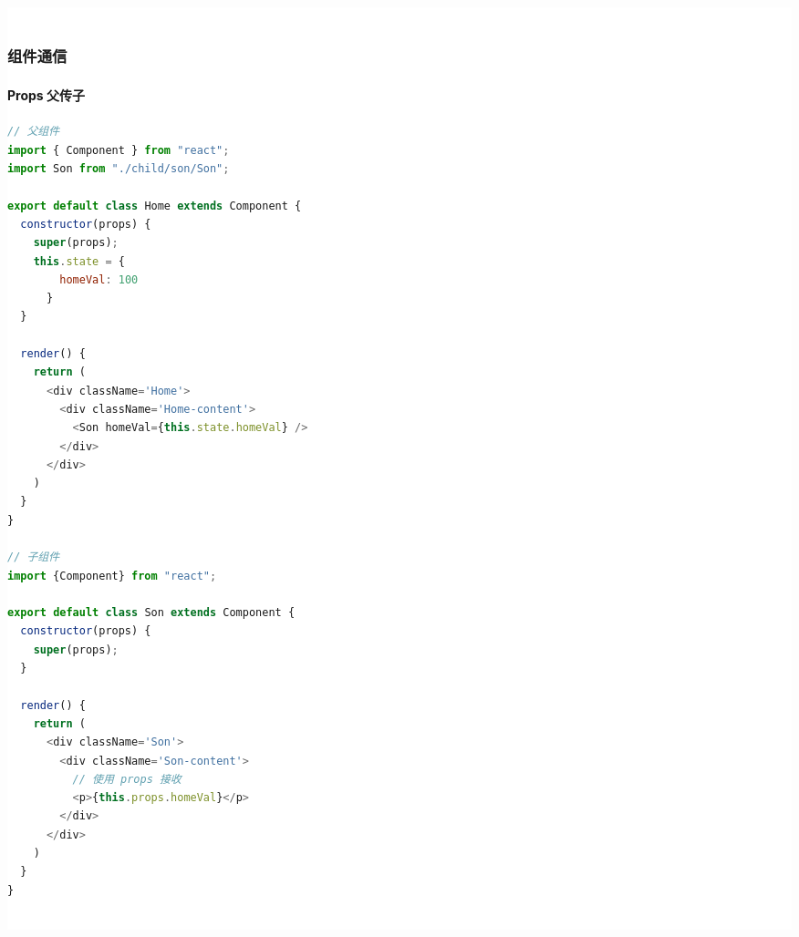 <br />

### 组件通信

#### Props 父传子

```js
// 父组件
import { Component } from "react";
import Son from "./child/son/Son";

export default class Home extends Component {
  constructor(props) {
    super(props);
    this.state = {
        homeVal: 100
      }
  }

  render() {
    return (
      <div className='Home'>
        <div className='Home-content'>
          <Son homeVal={this.state.homeVal} />
        </div>
      </div>
    )
  }
}

// 子组件
import {Component} from "react";

export default class Son extends Component {
  constructor(props) {
    super(props);
  }

  render() {
    return (
      <div className='Son'>
        <div className='Son-content'>
          // 使用 props 接收
          <p>{this.props.homeVal}</p>
        </div>
      </div>
    )
  }
}
```

<br />
